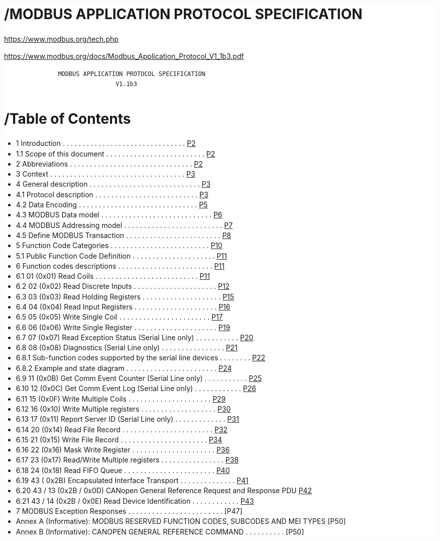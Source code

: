 /MODBUS APPLICATION PROTOCOL SPECIFICATION
==========================================
https://www.modbus.org/tech.php

https://www.modbus.org/docs/Modbus_Application_Protocol_V1_1b3.pdf



[P1]: #P1
<a id="P1"></a>

                   MODBUS APPLICATION PROTOCOL SPECIFICATION
                                   V1.1b3

/Table of Contents
==================


* 1 Introduction  . . . . . . . . . . . . . . . . . . . . . . . . . . . . . . . [P2]
*   1.1 Scope of this document  . . . . . . . . . . . . . . . . . . . . . . . . . [P2]
* 2 Abbreviations . . . . . . . . . . . . . . . . . . . . . . . . . . . . . . . [P2]
* 3 Context . . . . . . . . . . . . . . . . . . . . . . . . . . . . . . . . . . [P3]
* 4 General description . . . . . . . . . . . . . . . . . . . . . . . . . . . . [P3]
*   4.1 Protocol description  . . . . . . . . . . . . . . . . . . . . . . . . . . [P3]
*   4.2 Data Encoding . . . . . . . . . . . . . . . . . . . . . . . . . . . . . . [P5]
*   4.3 MODBUS Data model . . . . . . . . . . . . . . . . . . . . . . . . . . . . [P6]
*   4.4 MODBUS Addressing model . . . . . . . . . . . . . . . . . . . . . . . . . [P7]
*   4.5 Define MODBUS Transaction . . . . . . . . . . . . . . . . . . . . . . . . [P8]
* 5 Function Code Categories  . . . . . . . . . . . . . . . . . . . . . . . . . [P10]
*   5.1 Public Function Code Definition . . . . . . . . . . . . . . . . . . . . . [P11]
* 6 Function codes descriptions . . . . . . . . . . . . . . . . . . . . . . . . [P11]
*   6.1 01 (0x01) Read Coils  . . . . . . . . . . . . . . . . . . . . . . . . . . [P11]
*   6.2 02 (0x02) Read Discrete Inputs  . . . . . . . . . . . . . . . . . . . . . [P12]
*   6.3 03 (0x03) Read Holding Registers  . . . . . . . . . . . . . . . . . . . . [P15]
*   6.4 04 (0x04) Read Input Registers  . . . . . . . . . . . . . . . . . . . . . [P16]
*   6.5 05 (0x05) Write Single Coil . . . . . . . . . . . . . . . . . . . . . . . [P17]
*   6.6 06 (0x06) Write Single Register . . . . . . . . . . . . . . . . . . . . . [P19]
*   6.7 07 (0x07) Read Exception Status (Serial Line only)  . . . . . . . . . . . [P20]
*   6.8 08 (0x08) Diagnostics (Serial Line only)  . . . . . . . . . . . . . . . . [P21]
*   6.8.1 Sub-function codes supported by the serial line devices . . . . . . . . [P22]
*   6.8.2 Example and state diagram . . . . . . . . . . . . . . . . . . . . . . . [P24]
*   6.9 11 (0x0B) Get Comm Event Counter (Serial Line only) . . . . . . . . . . . [P25]
*   6.10 12 (0x0C) Get Comm Event Log (Serial Line only)  . . . . . . . . . . . . [P26]
*   6.11 15 (0x0F) Write Multiple Coils . . . . . . . . . . . . . . . . . . . . . [P29]
*   6.12 16 (0x10) Write Multiple registers . . . . . . . . . . . . . . . . . . . [P30]
*   6.13 17 (0x11) Report Server ID (Serial Line only)  . . . . . . . . . . . . . [P31]
*   6.14 20 (0x14) Read File Record . . . . . . . . . . . . . . . . . . . . . . . [P32]
*   6.15 21 (0x15) Write File Record  . . . . . . . . . . . . . . . . . . . . . . [P34]
*   6.16 22 (0x16) Mask Write Register  . . . . . . . . . . . . . . . . . . . . . [P36]
*   6.17 23 (0x17) Read/Write Multiple registers  . . . . . . . . . . . . . . . . [P38]
*   6.18 24 (0x18) Read FIFO Queue  . . . . . . . . . . . . . . . . . . . . . . . [P40]
*   6.19 43 ( 0x2B) Encapsulated Interface Transport  . . . . . . . . . . . . . . [P41]
*   6.20 43 / 13 (0x2B / 0x0D) CANopen General Reference Request and Response PDU [P42]
*   6.21 43 / 14 (0x2B / 0x0E) Read Device Identification . . . . . . . . . . . . [P43]
* 7 MODBUS Exception Responses  . . . . . . . . . . . . . . . . . . . . . . . . [P47]
* Annex A (Informative): MODBUS RESERVED FUNCTION CODES, SUBCODES AND MEI TYPES [P50]
* Annex B (Informative): CANOPEN GENERAL REFERENCE COMMAND  . . . . . . . . . . [P50]


[P2]: #P2
[Section 1]: #Section-1
[Section 1.1]: #Section-1.1
[Figure 1]: #Figure-1
[Section 2]: #Section-2
[P3]: #P3
[Section 3]: #Section-3
[Figure 2]: #Figure-2
[Section 4]: #Section-4
[Section 4.1]: #Section-4.1
[Figure 3]: #Figure-3
[P4]: #P4
[Figure 4]: #Figure-4
[Figure 5]: #Figure-5
[P5]: #P5
[Section 4.2]: #Section-4.2
[P6]: #P6
[Section 4.3]: #Section-4.3
[Figure 6]: #Figure-6
[P7]: #P7
[Figure 7]: #Figure-7
[Section 4.4]: #Section-4.4
[P8]: #P8
[Figure 8]: #Figure-8
[Section 4.5]: #Section-4.5
[P9]: #P9
[Figure 9]: #Figure-9
[P10]: #P10
[Section 5]: #Section-5
[Figure 10]: #Figure-10
[P11]: #P11
[Section 5.1]: #Section-5.1
[Section 6]: #Section-6
[Section 6.1]: #Section-6.1
[P12]: #P12
[Figure 11]: #Figure-11
[Section 6.2]: #Section-6.2
[P13]: #P13
[P14]: #P14
[Figure 12]: #Figure-12
[P15]: #P15
[Section 6.3]: #Section-6.3
[P16]: #P16
[Figure 13]: #Figure-13
[Section 6.4]: #Section-6.4
[P17]: #P17
[Figure 14]: #Figure-14
[Section 6.5]: #Section-6.5
[P18]: #P18
[P19]: #P19
[Figure 15]: #Figure-15
[Section 6.6]: #Section-6.6
[P20]: #P20
[Figure 16]: #Figure-16
[Section 6.7]: #Section-6.7
[P21]: #P21
[Figure 17]: #Figure-17
[Section 6.8]: #Section-6.8
[P22]: #P22
[Section 6.8.1]: #Section-6.8.1
[P23]: #P23
[P24]: #P24
[Section 6.8.2]: #Section-6.8.2
[P25]: #P25
[Figure 18]: #Figure-18
[Section 6.9]: #Section-6.9
[P26]: #P26
[Figure 19]: #Figure-19
[Section 6.10]: #Section-6.10
[P27]: #P27
[P28]: #P28
[P29]: #P29
[Figure 20]: #Figure-20
[Section 6.11]: #Section-6.11
[P30]: #P30
[Figure 21]: #Figure-21
[Section 6.12]: #Section-6.12
[P31]: #P31
[Figure 22]: #Figure-22
[Section 6.13]: #Section-6.13
[P32]: #P32
[Figure 23]: #Figure-23
[Section 6.14]: #Section-6.14
[P33]: #P33
[P34]: #P34
[Figure 24]: #Figure-24
[Section 6.15]: #Section-6.15
[P35]: #P35
[P36]: #P36
[Figure 25]: #Figure-25
[Section 6.16]: #Section-6.16
[P37]: #P37
[Figure 26]: #Figure-26
[P38]: #P38
[Section 6.17]: #Section-6.17
[P39]: #P39
[Figure 27]: #Figure-27
[P40]: #P40
[Section 6.18]: #Section-6.18
[P41]: #P41
[Figure 28]: #Figure-28
[Section 6.19]: #Section-6.19
[P42]: #P42
[Figure 29]: #Figure-29
[Section 6.20]: #Section-6.20
[P43]: #P43
[Section 6.21]: #Section-6.21
[P44]: #P44
[P45]: #P45